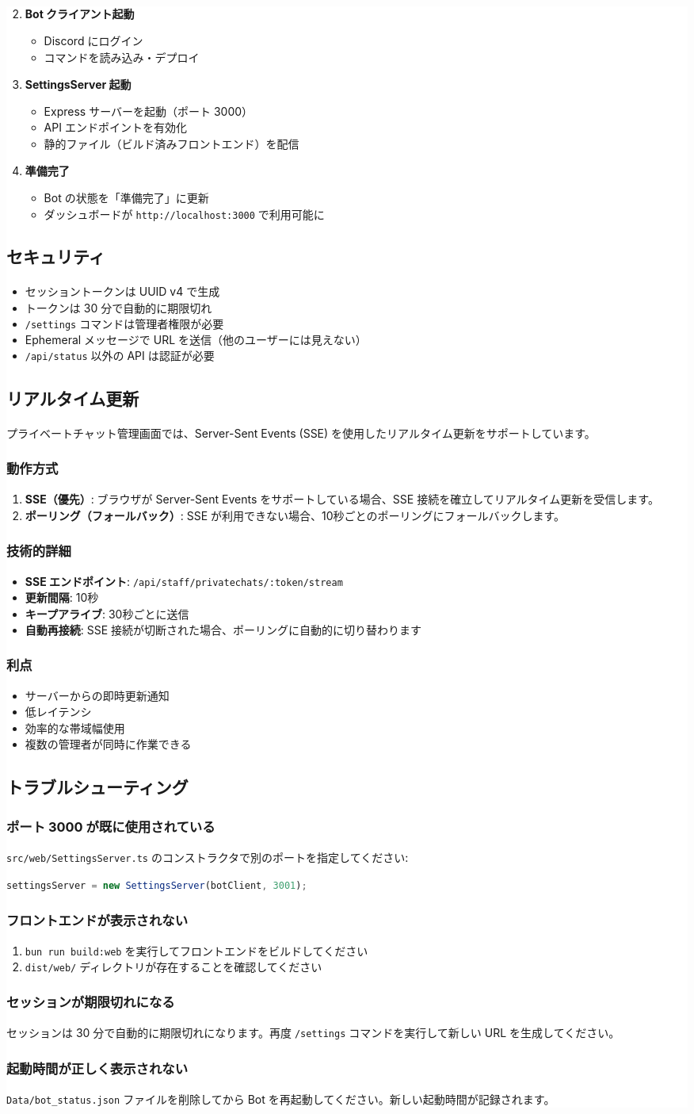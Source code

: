 2. **Bot クライアント起動**
   - Discord にログイン
   - コマンドを読み込み・デプロイ

3. **SettingsServer 起動**
   - Express サーバーを起動（ポート 3000）
   - API エンドポイントを有効化
   - 静的ファイル（ビルド済みフロントエンド）を配信

4. **準備完了**
   - Bot の状態を「準備完了」に更新
   - ダッシュボードが `http://localhost:3000` で利用可能に

## セキュリティ

- セッショントークンは UUID v4 で生成
- トークンは 30 分で自動的に期限切れ
- `/settings` コマンドは管理者権限が必要
- Ephemeral メッセージで URL を送信（他のユーザーには見えない）
- `/api/status` 以外の API は認証が必要

## リアルタイム更新

プライベートチャット管理画面では、Server-Sent Events (SSE) を使用したリアルタイム更新をサポートしています。

### 動作方式

1. **SSE（優先）**: ブラウザが Server-Sent Events をサポートしている場合、SSE 接続を確立してリアルタイム更新を受信します。
2. **ポーリング（フォールバック）**: SSE が利用できない場合、10秒ごとのポーリングにフォールバックします。

### 技術的詳細

- **SSE エンドポイント**: `/api/staff/privatechats/:token/stream`
- **更新間隔**: 10秒
- **キープアライブ**: 30秒ごとに送信
- **自動再接続**: SSE 接続が切断された場合、ポーリングに自動的に切り替わります

### 利点

- サーバーからの即時更新通知
- 低レイテンシ
- 効率的な帯域幅使用
- 複数の管理者が同時に作業できる

## トラブルシューティング

### ポート 3000 が既に使用されている

`src/web/SettingsServer.ts` のコンストラクタで別のポートを指定してください:

```typescript
settingsServer = new SettingsServer(botClient, 3001);
```

### フロントエンドが表示されない

1. `bun run build:web` を実行してフロントエンドをビルドしてください
2. `dist/web/` ディレクトリが存在することを確認してください

### セッションが期限切れになる

セッションは 30 分で自動的に期限切れになります。再度 `/settings` コマンドを実行して新しい URL を生成してください。

### 起動時間が正しく表示されない

`Data/bot_status.json` ファイルを削除してから Bot を再起動してください。新しい起動時間が記録されます。
